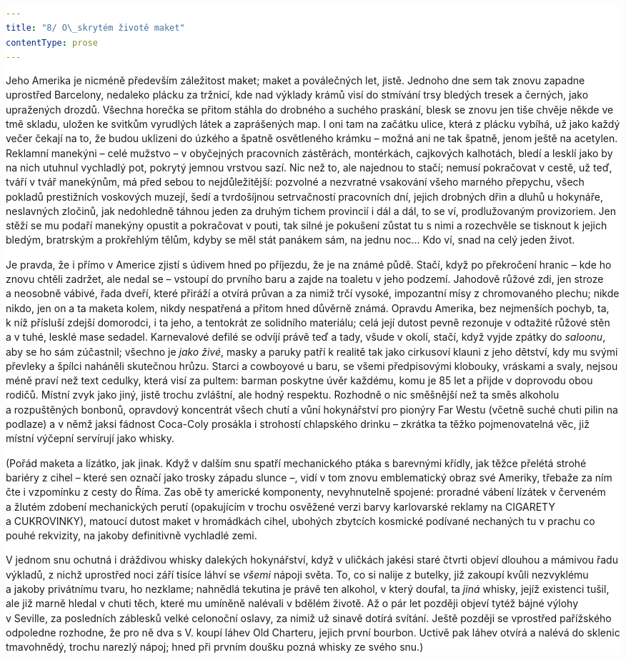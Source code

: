 ```yaml
---
title: "8/ O\_skrytém životě maket"
contentType: prose
---
```


  

Jeho Amerika je nicméně především záležitost maket; maket a poválečných let, jistě. Jednoho dne sem tak znovu zapadne uprostřed Barcelony, nedaleko plácku za tržnicí, kde nad výklady krámů visí do stmívání trsy bledých tresek a černých, jako upražených drozdů. Všechna horečka se přitom stáhla do drobného a suchého praskání, blesk se znovu jen tiše chvěje někde ve tmě skladu, uložen ke svitkům vyrudlých látek a zaprášených map. I oni tam na začátku ulice, která z plácku vybíhá, už jako každý večer čekají na to, že budou uklizeni do úzkého a špatně osvětleného krámku – možná ani ne tak špatně, jenom ještě na acetylen. Reklamní manekýni – celé mužstvo – v obyčejných pracovních zástěrách, montérkách, cajkových kalhotách, bledí a lesklí jako by na nich utuhnul vychladlý pot, pokrytý jemnou vrstvou sazí. Nic než to, ale najednou to stačí; nemusí pokračovat v cestě, už teď, tváří v tvář manekýnům, má před sebou to nejdůležitější: pozvolné a nezvratné vsakování všeho marného přepychu, všech pokladů prestižních voskových muzejí, šedí a tvrdošíjnou setrvačností pracovních dní, jejich drobných dřin a dluhů u hokynáře, neslavných zločinů, jak nedohledně táhnou jeden za druhým tichem provincií i dál a dál, to se ví, prodlužovaným provizoriem. Jen stěží se mu podaří manekýny opustit a pokračovat v pouti, tak silné je pokušení zůstat tu s nimi a rozechvěle se tisknout k jejich bledým, bratrským a prokřehlým tělům, kdyby se měl stát panákem sám, na jednu noc… Kdo ví, snad na celý jeden život.

Je pravda, že i přímo v Americe zjistí s údivem hned po příjezdu, že je na známé půdě. Stačí, když po překročení hranic – kde ho znovu chtěli zadržet, ale nedal se – vstoupí do prvního baru a zajde na toaletu v jeho podzemí. Jahodově růžové zdi, jen stroze a ne­osobně vábivé, řada dveří, které přiráží a otvírá průvan a za nimiž trčí vysoké, impozantní mísy z chromovaného plechu; nikde nikdo, jen on a ta maketa kolem, nikdy nespatřená a přitom hned důvěrně známá. Opravdu Amerika, bez nejmenších pochyb, ta, k níž přísluší zdejší domorodci, i ta jeho, a tentokrát ze solidního materiálu; celá její dutost pevně rezonuje v odtažité růžové stěn a v tuhé, lesklé mase sedadel. Karnevalové defilé se odvíjí právě teď a tady, všude v okolí, stačí, když vyjde zpátky do _saloonu_, aby se ho sám zúčastnil; všechno je _jako živé_, masky a paruky patří k realitě tak jako cirkusoví klauni z jeho dětství, kdy mu svými převleky a špílci naháněli skutečnou hrůzu. Starci a cowboyové u baru, se všemi předpisovými klobouky, vráskami a svaly, nejsou méně praví než text cedulky, která visí za pultem: barman poskytne úvěr každému, komu je 85 let a přijde v doprovodu obou rodičů. Místní zvyk jako jiný, jistě trochu zvláštní, ale hodný respektu. Rozhodně o nic směšnější než ta směs alkoholu a rozpuštěných bonbonů, opravdový koncentrát všech chutí a vůní hokynářství pro pionýry Far Westu (včetně suché chuti pilin na podlaze) a v němž jaksi fádnost Coca-Coly prosákla i strohostí chlapského drinku – zkrátka ta těžko pojmenovatelná věc, již místní výčepní servírují jako whisky.

(Pořád maketa a lízátko, jak jinak. Když v dalším snu spatří mechanického ptáka s barevnými křídly, jak těžce přelétá strohé bariéry z cihel – které sen označí jako trosky západu slunce –, vidí v tom znovu emblematický obraz své Ameriky, třebaže za ním čte i vzpomínku z cesty do Říma. Zas obě ty americké komponenty, nevyhnutelně spojené: proradné vábení lízátek v červeném a žlutém zdobení mechanických perutí (opakujícím v trochu osvěžené verzi barvy karlovarské reklamy na CIGARETY a CUKROVINKY), matoucí dutost maket v hromádkách cihel, ubohých zbytcích kosmické podívané nechaných tu v prachu co pouhé rekvizity, na jakoby definitivně vychladlé zemi.

V jednom snu ochutná i dráždivou whisky dalekých hokynářství, když v uličkách jakési staré čtvrti objeví dlouhou a mámivou řadu výkladů, z nichž uprostřed noci září tisíce láhví se _všemi_ nápoji světa. To, co si nalije z butelky, již zakoupí kvůli nezvyklému a jakoby privátnímu tvaru, ho nezklame; nahnědlá tekutina je právě ten alkohol, v který doufal, ta _jiná_ whisky, jejíž existenci tušil, ale již marně hledal v chuti těch, které mu umíněně nalévali v bdělém životě. Až o pár let později objeví tytéž bájné výlohy v Seville, za posledních záblesků velké celonoční oslavy, za nimiž už sinavě dotírá svítání. Ještě později se vprostřed pařížského odpoledne rozhodne, že pro ně dva s V. koupí láhev Old Charteru, jejich první bourbon. Uctivě pak láhev otvírá a nalévá do sklenic tmavohnědý, trochu narezlý nápoj; hned při prvním doušku pozná whisky ze svého snu.)
